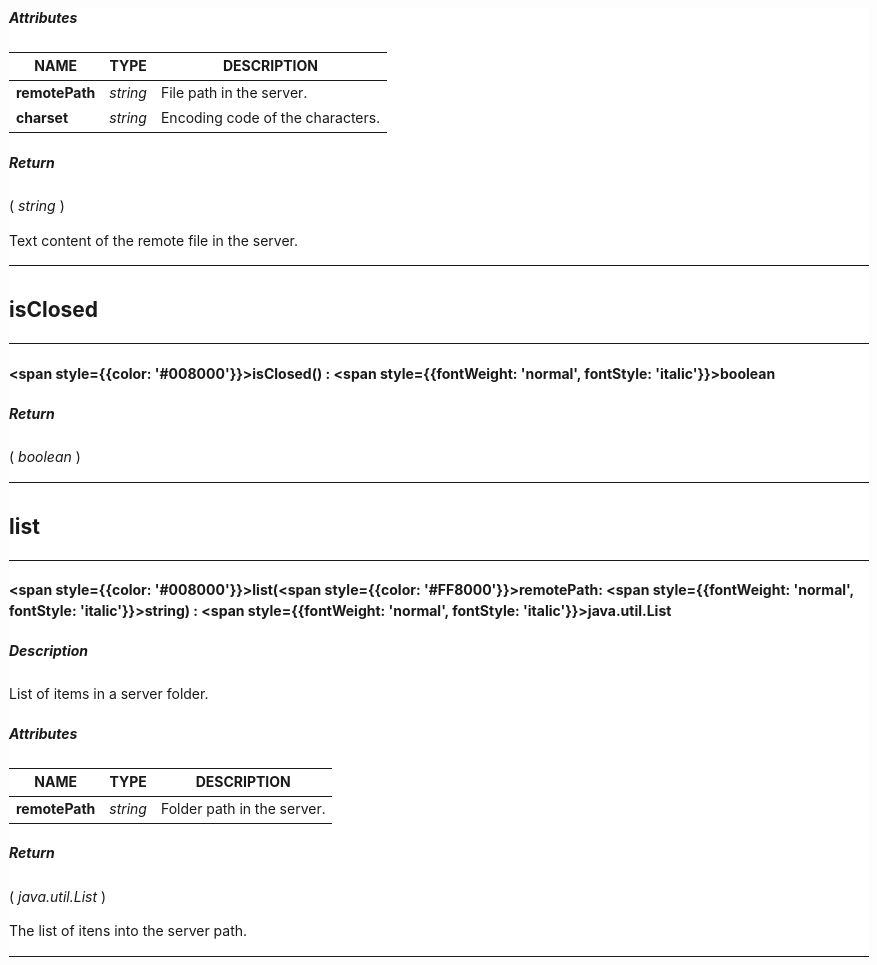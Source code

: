 ##### Attributes

| NAME | TYPE | DESCRIPTION |
|---|---|---|
| **remotePath** | _string_ | File path in the server. |
| **charset** | _string_ | Encoding code of the characters. |

##### Return

( _string_ )

Text content of the remote file in the server.

---

## isClosed

---

#### <span style={{color: '#008000'}}>isClosed</span>() : <span style={{fontWeight: 'normal', fontStyle: 'italic'}}>boolean</span>
##### Return

( _boolean_ )


---

## list

---

#### <span style={{color: '#008000'}}>list</span>(<span style={{color: '#FF8000'}}>remotePath</span>: <span style={{fontWeight: 'normal', fontStyle: 'italic'}}>string</span>) : <span style={{fontWeight: 'normal', fontStyle: 'italic'}}>java.util.List</span>
##### Description

List of items in a server folder.

##### Attributes

| NAME | TYPE | DESCRIPTION |
|---|---|---|
| **remotePath** | _string_ | Folder path in the server. |

##### Return

( _java.util.List_ )

The list of itens into the server path.

---